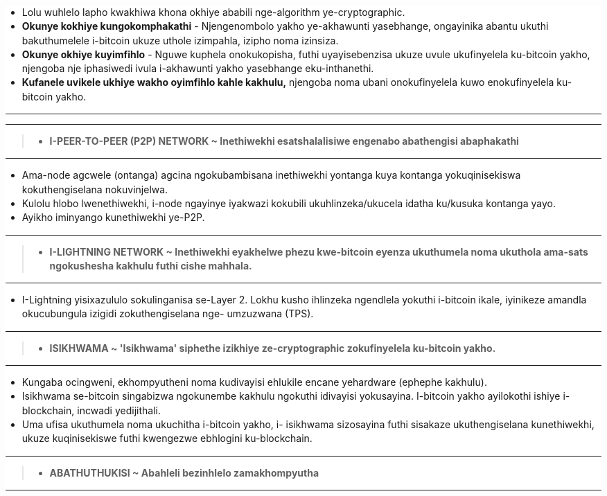 * Lolu wuhlelo lapho kwakhiwa khona okhiye ababili
nge-algorithm ye-cryptographic.
* **Okunye kokhiye kungokomphakathi** - Njengenombolo yakho ye-akhawunti yasebhange, ongayinika abantu ukuthi bakuthumelele i-bitcoin
ukuze uthole izimpahla, izipho noma izinsiza.
* **Okunye okhiye kuyimfihlo** - Nguwe kuphela onokukopisha,
futhi uyayisebenzisa ukuze uvule ukufinyelela ku-bitcoin yakho,
njengoba nje iphasiwedi ivula i-akhawunti yakho yasebhange eku-inthanethi.
* **Kufanele uvikele ukhiye wakho oyimfihlo kahle kakhulu,**
njengoba noma ubani onokufinyelela kuwo enokufinyelela
ku-bitcoin yakho.

---

---
>* **I-PEER-TO-PEER (P2P) NETWORK ~ Inethiwekhi esatshalalisiwe
engenabo abathengisi abaphakathi**
---

* Ama-node agcwele (ontanga) agcina ngokubambisana inethiwekhi yontanga
kuya kontanga yokuqinisekiswa kokuthengiselana nokuvinjelwa.
* Kulolu hlobo lwenethiwekhi, i-node ngayinye iyakwazi
kokubili ukuhlinzeka/ukucela idatha ku/kusuka kontanga yayo.
* Ayikho iminyango kunethiwekhi ye-P2P.

---
>* **I-LIGHTNING NETWORK ~ Inethiwekhi eyakhelwe phezu kwe-bitcoin eyenza ukuthumela noma ukuthola
ama-sats ngokushesha kakhulu futhi cishe mahhala.**
---

* I-Lightning yisixazululo sokulinganisa se-Layer 2. Lokhu kusho
ihlinzeka ngendlela yokuthi i-bitcoin ikale, iyinikeze
amandla okucubungula izigidi zokuthengiselana nge-
umzuzwana (TPS).

---
>* **ISIKHWAMA ~ 'Isikhwama' siphethe izikhiye ze-cryptographic
zokufinyelela ku-bitcoin yakho.**
---

* Kungaba ocingweni, ekhompyutheni noma kudivayisi ehlukile
encane yehardware (ephephe kakhulu).
* Isikhwama se-bitcoin singabizwa ngokunembe kakhulu ngokuthi
idivayisi yokusayina. I-bitcoin yakho ayilokothi ishiye
i-blockchain, incwadi yedijithali.
* Uma ufisa ukuthumela noma ukuchitha i-bitcoin yakho, i-
isikhwama sizosayina futhi sisakaze ukuthengiselana
kunethiwekhi, ukuze kuqinisekiswe futhi
kwengezwe ebhlogini ku-blockchain.

---
>* **ABATHUTHUKISI ~ Abahleli bezinhlelo zamakhompyutha**
---
